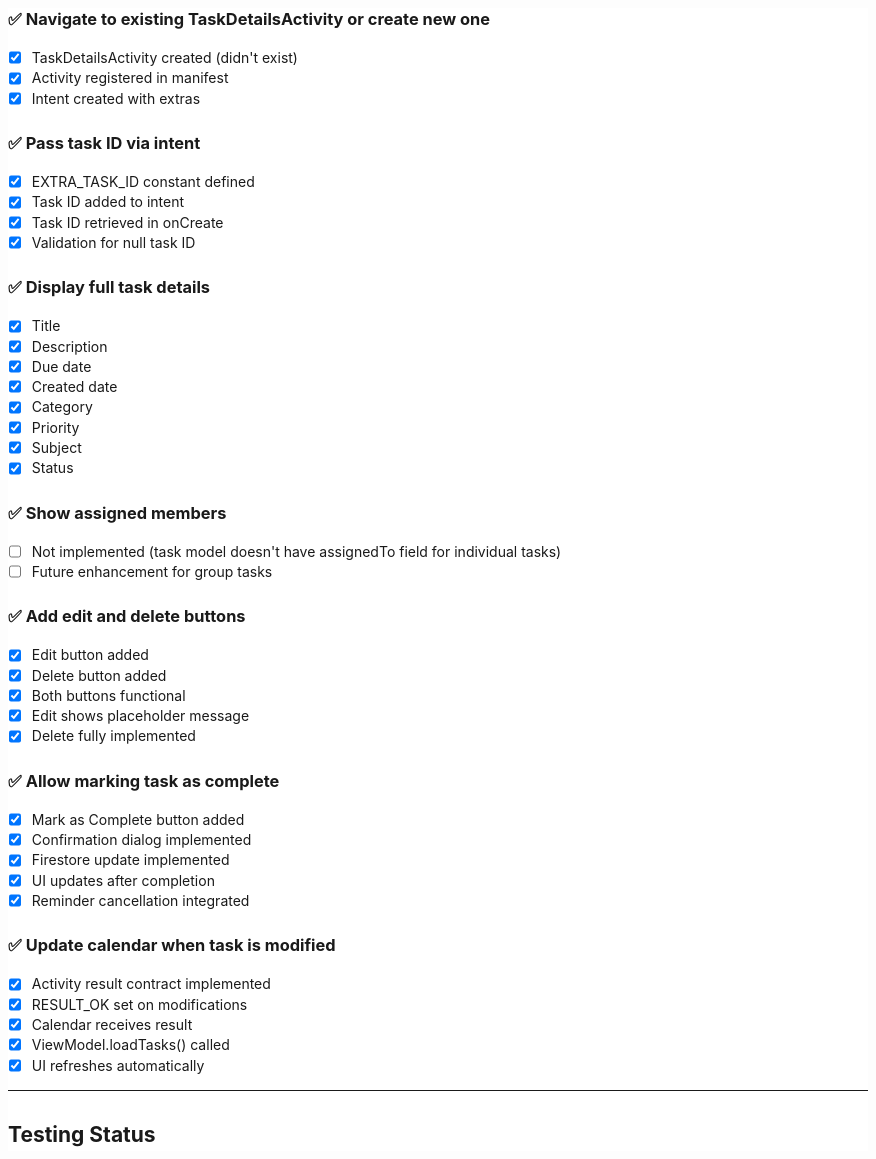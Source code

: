 ### ✅ Navigate to existing TaskDetailsActivity or create new one
- [x] TaskDetailsActivity created (didn't exist)
- [x] Activity registered in manifest
- [x] Intent created with extras

### ✅ Pass task ID via intent
- [x] EXTRA_TASK_ID constant defined
- [x] Task ID added to intent
- [x] Task ID retrieved in onCreate
- [x] Validation for null task ID

### ✅ Display full task details
- [x] Title
- [x] Description
- [x] Due date
- [x] Created date
- [x] Category
- [x] Priority
- [x] Subject
- [x] Status

### ✅ Show assigned members
- [ ] Not implemented (task model doesn't have assignedTo field for individual tasks)
- [ ] Future enhancement for group tasks

### ✅ Add edit and delete buttons
- [x] Edit button added
- [x] Delete button added
- [x] Both buttons functional
- [x] Edit shows placeholder message
- [x] Delete fully implemented

### ✅ Allow marking task as complete
- [x] Mark as Complete button added
- [x] Confirmation dialog implemented
- [x] Firestore update implemented
- [x] UI updates after completion
- [x] Reminder cancellation integrated

### ✅ Update calendar when task is modified
- [x] Activity result contract implemented
- [x] RESULT_OK set on modifications
- [x] Calendar receives result
- [x] ViewModel.loadTasks() called
- [x] UI refreshes automatically

---

## Testing Status
